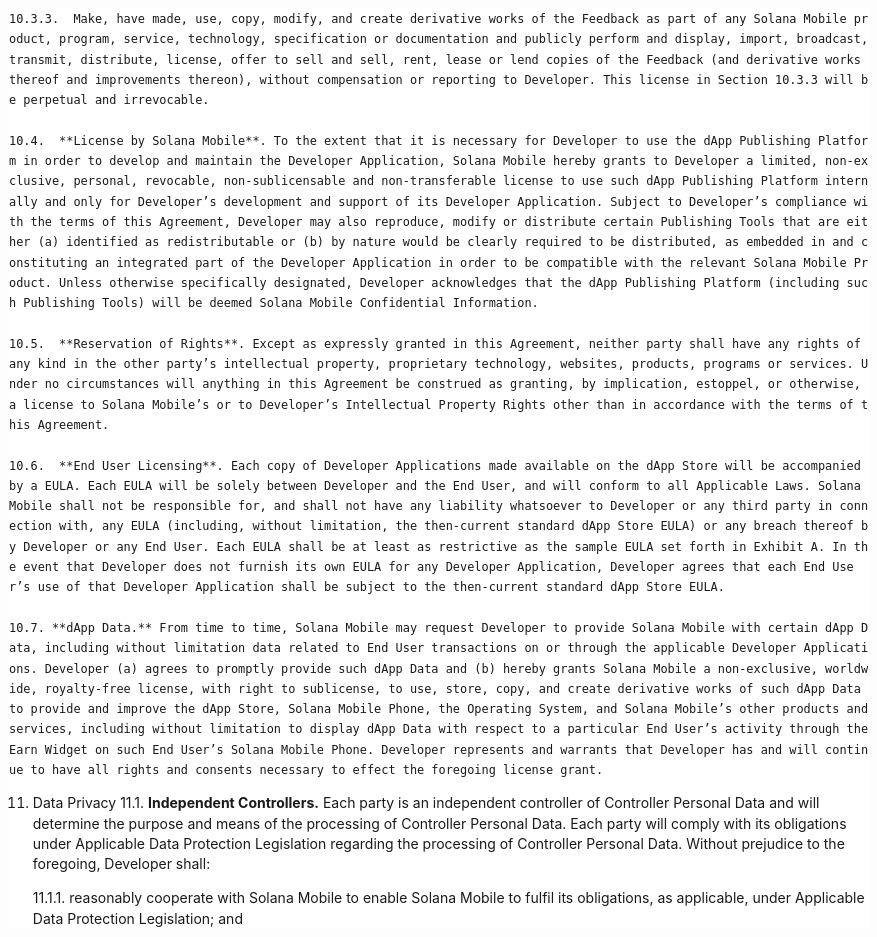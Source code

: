     10.3.3. ​ Make, have made, use, copy, modify, and create derivative works of the Feedback as part of any Solana Mobile product, program, service, technology, specification or documentation and publicly perform and display, import, broadcast, transmit, distribute, license, offer to sell and sell, rent, lease or lend copies of the Feedback (and derivative works thereof and improvements thereon), without compensation or reporting to Developer. This license in Section 10.3.3 will be perpetual and irrevocable.

    10.4. ​ **License by Solana Mobile**. To the extent that it is necessary for Developer to use the dApp Publishing Platform in order to develop and maintain the Developer Application, Solana Mobile hereby grants to Developer a limited, non-exclusive, personal, revocable, non-sublicensable and non-transferable license to use such dApp Publishing Platform internally and only for Developer’s development and support of its Developer Application. Subject to Developer’s compliance with the terms of this Agreement, Developer may also reproduce, modify or distribute certain Publishing Tools that are either (a) identified as redistributable or (b) by nature would be clearly required to be distributed, as embedded in and constituting an integrated part of the Developer Application in order to be compatible with the relevant Solana Mobile Product. Unless otherwise specifically designated, Developer acknowledges that the dApp Publishing Platform (including such Publishing Tools) will be deemed Solana Mobile Confidential Information.

    10.5. ​ **Reservation of Rights**. Except as expressly granted in this Agreement, neither party shall have any rights of any kind in the other party’s intellectual property, proprietary technology, websites, products, programs or services. Under no circumstances will anything in this Agreement be construed as granting, by implication, estoppel, or otherwise, a license to Solana Mobile’s or to Developer’s Intellectual Property Rights other than in accordance with the terms of this Agreement.

    10.6. ​ **End User Licensing**. Each copy of Developer Applications made available on the dApp Store will be accompanied by a EULA. Each EULA will be solely between Developer and the End User, and will conform to all Applicable Laws. Solana Mobile shall not be responsible for, and shall not have any liability whatsoever to Developer or any third party in connection with, any EULA (including, without limitation, the then-current standard dApp Store EULA) or any breach thereof by Developer or any End User. Each EULA shall be at least as restrictive as the sample EULA set forth in Exhibit A. In the event that Developer does not furnish its own EULA for any Developer Application, Developer agrees that each End User’s use of that Developer Application shall be subject to the then-current standard dApp Store EULA.

    10.7. **dApp Data.** From time to time, Solana Mobile may request Developer to provide Solana Mobile with certain dApp Data, including without limitation data related to End User transactions on or through the applicable Developer Applications. Developer (a) agrees to promptly provide such dApp Data and (b) hereby grants Solana Mobile a non-exclusive, worldwide, royalty-free license, with right to sublicense, to use, store, copy, and create derivative works of such dApp Data to provide and improve the dApp Store, Solana Mobile Phone, the Operating System, and Solana Mobile’s other products and services, including without limitation to display dApp Data with respect to a particular End User’s activity through the Earn Widget on such End User’s Solana Mobile Phone. Developer represents and warrants that Developer has and will continue to have all rights and consents necessary to effect the foregoing license grant.

11. Data Privacy
    11.1. **Independent Controllers.** Each party is an independent controller of Controller Personal Data and will determine the purpose and means of the processing of Controller Personal Data. Each party will comply with its obligations under Applicable Data Protection Legislation regarding the processing of Controller Personal Data. Without prejudice to the foregoing, Developer shall:

    11.1.1. reasonably cooperate with Solana Mobile to enable Solana Mobile to fulfil its obligations, as applicable, under Applicable Data Protection Legislation; and
